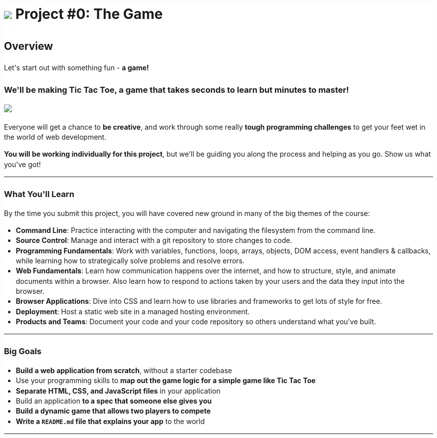 # ![](https://ga-dash.s3.amazonaws.com/production/assets/logo-9f88ae6c9c3871690e33280fcf557f33.png) Project #0: The Game

## Overview

Let's start out with something fun - **a game!**

### **We'll be making Tic Tac Toe**, a game that takes seconds to learn but minutes to master! ###


![](https://media2.giphy.com/media/maSr1dPOf7Qac/giphy.gif?cid=6104955ec0532e7827fb4a0f260ad021953608ab9f4c1452&rid=giphy.gif)

Everyone will get a chance to **be creative**, and work through some really **tough programming challenges** to get your feet wet in the world of web development. 

**You will be working individually for this project**, but we'll be guiding you along the process and helping as you go. Show us what you've got!

---

### What You'll Learn

By the time you submit this project, you will have covered new ground in many of the big themes of the course:

- **Command Line**: Practice interacting with the computer and navigating the filesystem from the command line.
- **Source Control**: Manage and interact with a git repository to store changes to code.
- **Programming Fundamentals**: Work with variables, functions, loops, arrays, objects, DOM access, event handlers & callbacks, while learning how to strategically solve problems and resolve errors.
- **Web Fundamentals**:  Learn how communication happens over the internet, and how to structure, style, and animate documents within a browser. Also learn how to respond to actions taken by your users and the data they input into the browser.
- **Browser Applications**:  Dive into CSS and learn how to use libraries and frameworks to get lots of style for free.
- **Deployment**: Host a static web site in a managed hosting environment.
- **Products and Teams**: Document your code and your code repository so others understand what you've built.


---

### Big Goals

* **Build a web application from scratch**, without a starter codebase
* Use your programming skills to **map out the game logic for a simple game like Tic Tac Toe**
* **Separate HTML, CSS, and JavaScript files** in your application
* Build an application **to a spec that someone else gives you**
* **Build a dynamic game that allows two players to compete**
* **Write a ``README.md`` file that explains your app** to the world

---